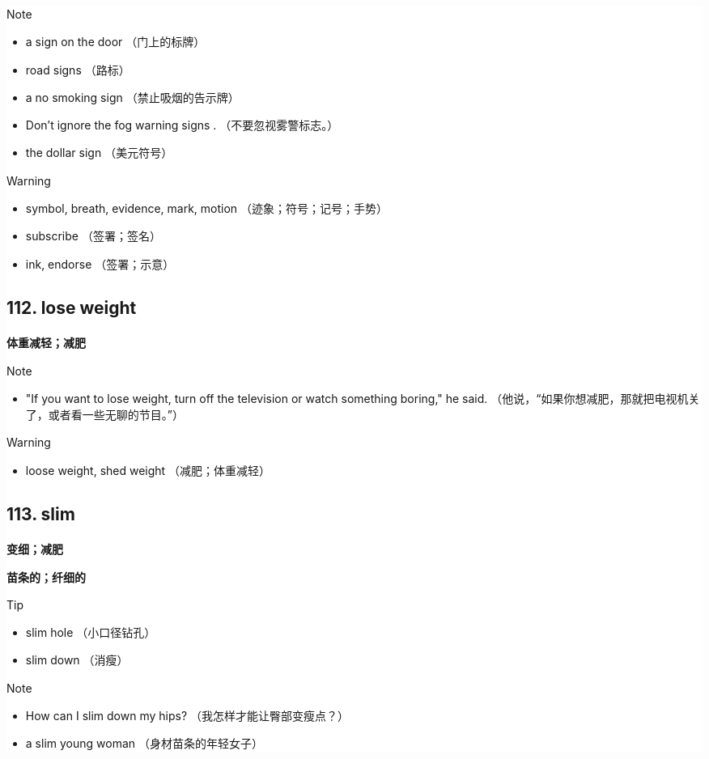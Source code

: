 > [!NOTE]
>
> - a sign on the door （门上的标牌）
>
> - road signs （路标）
>
> - a no smoking sign （禁止吸烟的告示牌）
>
> - Don’t ignore the fog warning signs . （不要忽视雾警标志。）
>
> - the dollar sign （美元符号）
>

> [!WARNING]
>
> - symbol, breath, evidence, mark, motion （迹象；符号；记号；手势）
>
> - subscribe （签署；签名）
>
> - ink, endorse （签署；示意）
>

## 112. lose weight

**体重减轻；减肥**

> [!NOTE]
>
> - "If you want to lose weight, turn off the television or watch something boring," he said. （他说，“如果你想减肥，那就把电视机关了，或者看一些无聊的节目。”）
>

> [!WARNING]
>
> - loose weight, shed weight （减肥；体重减轻）
>

## 113. slim

**变细；减肥**

**苗条的；纤细的**

> [!TIP]
>
> - slim hole （小口径钻孔）
>
> - slim down （消瘦）
>

> [!NOTE]
>
> - How can I slim down my hips? （我怎样才能让臀部变瘦点？）
>
> - a slim young woman （身材苗条的年轻女子）
>
